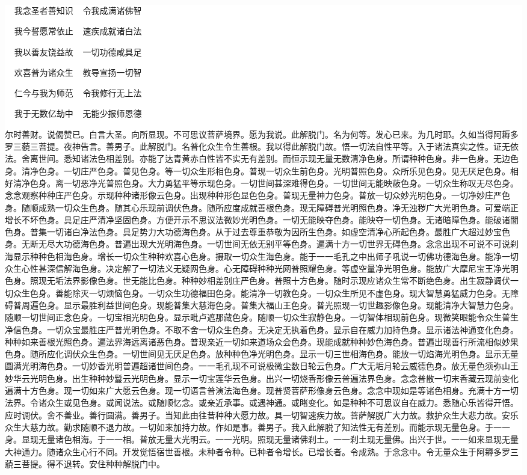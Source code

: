 &nbsp;&nbsp;&nbsp;&nbsp;我念圣者善知识&nbsp;&nbsp;&nbsp;&nbsp;令我成满诸佛智

&nbsp;&nbsp;&nbsp;&nbsp;我今誓愿常依止&nbsp;&nbsp;&nbsp;&nbsp;速疾成就诸白法

&nbsp;&nbsp;&nbsp;&nbsp;我以善友饶益故&nbsp;&nbsp;&nbsp;&nbsp;一切功德咸具足

&nbsp;&nbsp;&nbsp;&nbsp;欢喜普为诸众生&nbsp;&nbsp;&nbsp;&nbsp;教导宣扬一切智

&nbsp;&nbsp;&nbsp;&nbsp;仁今与我为师范&nbsp;&nbsp;&nbsp;&nbsp;令我修行无上法

&nbsp;&nbsp;&nbsp;&nbsp;我于无数亿劫中&nbsp;&nbsp;&nbsp;&nbsp;无能少报师恩德

尔时善财。说偈赞已。白言大圣。向所显现。不可思议菩萨境界。愿为我说。此解脱门。名为何等。发心已来。为几时耶。久如当得阿耨多罗三藐三菩提。夜神告言。善男子。此解脱门。名普化众生令生善根。我以得此解脱门故。悟一切法自性平等。入于诸法真实之性。证无依法。舍离世间。悉知诸法色相差别。亦能了达青黄赤白性皆不实无有差别。而恒示现无量无数清净色身。所谓种种色身。非一色身。无边色身。清净色身。一切庄严色身。普见色身。等一切众生形相色身。普现一切众生前色身。光明普照色身。众所乐见色身。见无厌足色身。相好清净色身。离一切恶净光普照色身。大力勇猛平等示现色身。一切世间甚深难得色身。一切世间无能映蔽色身。一切众生称叹无尽色身。念念观察种种庄严色身。示现种种诸形像云色身。出现种种形色显色色身。普现无量神力色身。普放一切众妙光明色身。一切净妙庄严色身。随顺成熟一切众生色身。随其心乐现前调伏色身。随所应度成就善根色身。现无障碍普光明照色身。净无浊秽广大光明色身。可爱端正增长不坏色身。具足庄严清净坚固色身。方便开示不思议法微妙光明色身。一切无能映夺色身。能映夺一切色身。无诸暗障色身。能破诸闇色身。普集一切诸白净法色身。具足势力大功德海色身。从于过去尊重恭敬为因所生色身。如虚空清净心所起色身。最胜广大超过妙宝色身。无断无尽大功德海色身。普遍出现大光明海色身。一切世间无依无别平等色身。遍满十方一切世界无碍色身。念念出现不可说不可说刹海显示种种色相海色身。增长一切众生种种欢喜心色身。摄取一切众生海色身。能于一一毛孔之中出师子吼说一切佛功德海色身。能净一切众生心性甚深信解海色身。决定解了一切法义无疑网色身。心无障碍种种光网普照耀色身。等虚空量净光明色身。能放广大摩尼宝王净光明色身。照现无垢法界影像色身。世无能比色身。种种妙相差别庄严色身。普照十方色身。随时示现应诸众生常不断绝色身。出生寂静调伏一切众生色身。善能除灭一切烦恼色身。一切众生功德福田色身。能清净一切教色身。一切众生所见不虚色身。现大智慧勇猛威力色身。无障碍普周遍色身。显示最胜利益世间色身。现能普集大慈海色身。普集大福山王色身。普光照现一切世趣影像色身。现能清净大智慧力色身。随顺一切世间正念色身。一切宝相光明色身。显示毗卢遮那藏色身。随顺一切众生寂静色身。一切智体相现前色身。现微笑眼能令众生普生净信色身。一切众宝最胜庄严普光明色身。不取不舍一切众生色身。无决定无执着色身。显示自在威力加持色身。显示诸法神通变化色身。种种如来善根光照色身。遍法界海远离诸恶色身。普现亲近一切如来道场众会色身。现能成就种种妙色海色身。普遍出现善行所流相似妙果色身。随所应化调伏众生色身。一切世间见无厌足色身。放种种色净光明色身。显示一切三世相海色身。能放一切焰海光明色身。显示无量圆满光明海色身。一切妙香光明普遍超诸世间色身。一一毛孔现不可说极微尘数日轮云色身。广大无垢月轮云威德色身。放无量色须弥山王妙华云光明色身。出生种种妙鬘云光明色身。显示一切宝莲华云色身。出兴一切烧香形像云普遍法界色身。念念普散一切末香藏云现前变化遍满十方色身。现一切如来广大愿云色身。现一切语言普演法海色身。现普贤菩萨形像身云色身。念念中现如是等诸色相身。充满十方一切法界。令诸众生或见色身。或闻说法。或随顺忆念。或亲近承事。或遇神通。或睹变化。如是种种不可思议自在威力。悉随心乐皆得开悟。应时调伏。舍不善业。善行圆满。善男子。当知此由往昔种种大愿力故。具一切智速疾力故。菩萨解脱广大力故。救护众生大悲力故。安乐众生大慈力故。勤求随顺不退力故。一切如来加持力故。作如是事。善男子。我入此解脱了知法性无有差别。而能示现无量色身。于一一身。显现无量诸色相海。于一一相。普放无量大光明云。一一光明。照现无量诸佛刹土。一一刹土现无量佛。出兴于世。一一如来显现无量大神通力。随诸众生心行不同。开发觉悟宿世善根。未种者令种。已种者令增长。已增长者。令成熟。于念念中。令无量众生于阿耨多罗三藐三菩提。得不退转。安住种种解脱门中。